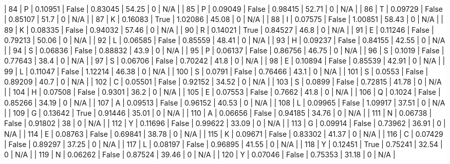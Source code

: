 |    84 | P    |         0.10951 | False     |                          0.83045 |                 54.25 |         0     | N/A            |
|    85 | P    |         0.09049 | False     |                          0.98415 |                 52.71 |         0     | N/A            |
|    86 | T    |         0.09729 | False     |                          0.85107 |                 51.7  |         0     | N/A            |
|    87 | K    |         0.16083 | True      |                          1.02086 |                 45.08 |         0     | N/A            |
|    88 | I    |         0.07575 | False     |                          1.00851 |                 58.43 |         0     | N/A            |
|    89 | K    |         0.08335 | False     |                          0.94032 |                 57.46 |         0     | N/A            |
|    90 | R    |         0.14021 | True      |                          0.84527 |                 46.8  |         0     | N/A            |
|    91 | E    |         0.11246 | False     |                          0.79213 |                 50.06 |         0     | N/A            |
|    92 | L    |         0.06585 | False     |                          0.85559 |                 48.41 |         0     | N/A            |
|    93 | H    |         0.09237 | False     |                          0.84155 |                 42.55 |         0     | N/A            |
|    94 | S    |         0.06836 | False     |                          0.88832 |                 43.9  |         0     | N/A            |
|    95 | P    |         0.06137 | False     |                          0.86756 |                 46.75 |         0     | N/A            |
|    96 | S    |         0.1019  | False     |                          0.77643 |                 38.4  |         0     | N/A            |
|    97 | S    |         0.06706 | False     |                          0.70242 |                 41.8  |         0     | N/A            |
|    98 | E    |         0.10894 | False     |                          0.85539 |                 42.91 |         0     | N/A            |
|    99 | L    |         0.11047 | False     |                          1.12214 |                 46.38 |         0     | N/A            |
|   100 | S    |         0.0791  | False     |                          0.76466 |                 43.1  |         0     | N/A            |
|   101 | S    |         0.0553  | False     |                          0.89209 |                 40.7  |         0     | N/A            |
|   102 | C    |         0.05501 | False     |                          0.92152 |                 34.52 |         0     | N/A            |
|   103 | S    |         0.0899  | False     |                          0.72815 |                 41.78 |         0     | N/A            |
|   104 | H    |         0.07508 | False     |                          0.9301  |                 36.2  |         0     | N/A            |
|   105 | E    |         0.07553 | False     |                          0.7662  |                 41.8  |         0     | N/A            |
|   106 | Q    |         0.1024  | False     |                          0.85266 |                 34.19 |         0     | N/A            |
|   107 | A    |         0.09513 | False     |                          0.96152 |                 40.53 |         0     | N/A            |
|   108 | L    |         0.09965 | False     |                          1.09917 |                 37.51 |         0     | N/A            |
|   109 | G    |         0.13642 | True      |                          0.91446 |                 35.01 |         0     | N/A            |
|   110 | A    |         0.06656 | False     |                          0.94185 |                 34.76 |         0     | N/A            |
|   111 | N    |         0.06738 | False     |                          0.91802 |                 38    |         0     | N/A            |
|   112 | Y    |         0.11696 | False     |                          0.99622 |                 33.09 |         0     | N/A            |
|   113 | G    |         0.09914 | False     |                          0.73962 |                 36.91 |         0     | N/A            |
|   114 | E    |         0.08763 | False     |                          0.69841 |                 38.78 |         0     | N/A            |
|   115 | K    |         0.09671 | False     |                          0.83302 |                 41.37 |         0     | N/A            |
|   116 | C    |         0.07429 | False     |                          0.89297 |                 37.25 |         0     | N/A            |
|   117 | L    |         0.08197 | False     |                          0.96895 |                 41.55 |         0     | N/A            |
|   118 | Y    |         0.12451 | True      |                          0.75241 |                 32.54 |         0     | N/A            |
|   119 | N    |         0.06262 | False     |                          0.87524 |                 39.46 |         0     | N/A            |
|   120 | Y    |         0.07046 | False     |                          0.75353 |                 31.18 |         0     | N/A            |